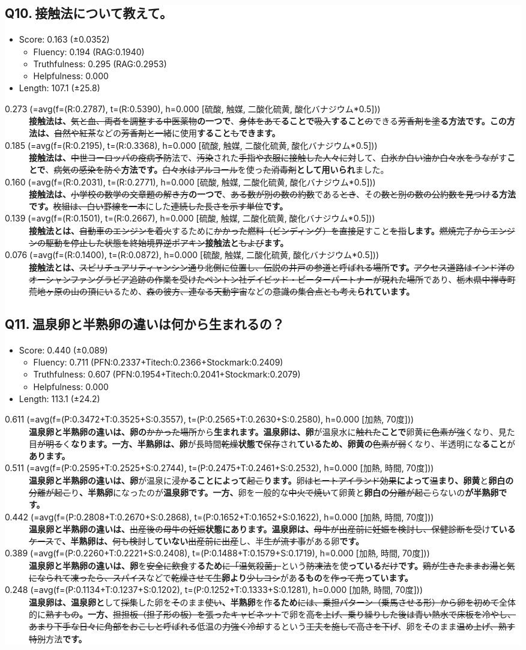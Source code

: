 ## <a name="Q10"></a>Q10. 接触法について教えて。

- Score: 0.163 (±0.0352)
  - Fluency: 0.194 (RAG:0.1940)
  - Truthfulness: 0.295 (RAG:0.2953)
  - Helpfulness: 0.000
- Length: 107.1 (±25.8)

<dl>
<dt>0.273 (=avg(f=(R:0.2787), t=(R:0.5390), h=0.000 [硫酸, 触媒, 二酸化硫黄, 酸化バナジウム*0.5]))</dt>
<dd><b>接触法は、</b><s>気と血、両者を調整する中医薬物</s><b>の一つで</b>、<s>身体をあて</s><b>ることで</b><s>吸入</s><b>すること</b><s>の</s>できる<s>芳香剤を塗</s><b>る方法です。この方法は、</b><s>自然や紅茶</s>などの<s>芳香剤と一緒</s>に使用<b>すること</b><s>も</s><b>できます。</b></dd>
<dt>0.185 (=avg(f=(R:0.2195), t=(R:0.3368), h=0.000 [硫酸, 触媒, 二酸化硫黄, 酸化バナジウム*0.5]))</dt>
<dd><b>接触法は、</b><s>中世ヨーロッパの疫病予防</s>法で、<s>汚染</s>された<s>手指や衣服に接触した人々に対</s>して、<s>白氷か白い油か白々水をうなが</s>す<b>ことで</b>、<s>病気の感染を防ぐ</s><b>方法です。</b><s>白々水はアルコール</s>を使っ<s>た消毒剤</s><b>として用いられ</b>ました。</dd>
<dt>0.160 (=avg(f=(R:0.2031), t=(R:0.2771), h=0.000 [硫酸, 触媒, 二酸化硫黄, 酸化バナジウム*0.5]))</dt>
<dd><b>接触法は、</b><s>小学校の数学の文章題の解き方</s><b>の一つで</b>、<s>ある数が別の数の約数</s>である<s>とき</s>、その<s>数と別の数の公約数を見つけ</s><b>る方法です。</b><s>枚組は、白い罫線を一本</s>にした<s>連続した長さを示す単位</s><b>です。</b></dd>
<dt>0.139 (=avg(f=(R:0.1501), t=(R:0.2667), h=0.000 [硫酸, 触媒, 二酸化硫黄, 酸化バナジウム*0.5]))</dt>
<dd><b>接触法とは、</b><s>自動車のエンジンを着火</s>するために<s>かかった燃料（ビンディング）を直接足</s>すこと<s>を指</s><b>します。</b><s>燃焼完了からエンジンの駆動を停止した状態を終始境界逆ポアキン</s><b>接触法と</b><s>もよび</s><b>ます。</b></dd>
<dt>0.076 (=avg(f=(R:0.1400), t=(R:0.0872), h=0.000 [硫酸, 触媒, 二酸化硫黄, 酸化バナジウム*0.5]))</dt>
<dd><b>接触法とは、</b><s>スピリチュアリティャンシン通り北側に位置し、伝説の井戸の参道と呼ばれる場所</s><b>です。</b><s>アクセス道路はインド洋のオーシャンファングラビア追跡の作業を受けたペントン社デイビッド・ピーターパートナーが現れた場所</s>であり、<s>栃木県中禅寺町荒地ヶ原の山の頂にい</s>るため、<s>森の彼方、連なる天動宇宙</s>などの<s>意識の集合点とも考え</s><b>られています。</b></dd>
</dl>

## <a name="Q11"></a>Q11. 温泉卵と半熟卵の違いは何から生まれるの？

- Score: 0.440 (±0.089)
  - Fluency: 0.711 (PFN:0.2337+Titech:0.2366+Stockmark:0.2409)
  - Truthfulness: 0.607 (PFN:0.1954+Titech:0.2041+Stockmark:0.2079)
  - Helpfulness: 0.000
- Length: 113.1 (±24.2)

<dl>
<dt>0.611 (=avg(f=(P:0.3472+T:0.3525+S:0.3557), t=(P:0.2565+T:0.2630+S:0.2580), h=0.000 [加熱, 70度]))</dt>
<dd><b>温泉卵と半熟卵の違いは、卵の</b><s>かかった場所</s>から<b>生まれます。温泉卵は、卵</b>が温泉水に<s>触れた</s><b>ことで</b>卵黄<s>に色素が強</s>くなり、見た目<s>が明る</s>く<b>なります。一方、半熟卵は、卵</b>が長時間<s>乾燥</s><b>状態で</b><s>保存</s>され<b>ているため、卵黄の</b><s>色素が弱</s>くなり、半透明にな<b>ること</b>が<b>あります。</b></dd>
<dt>0.511 (=avg(f=(P:0.2595+T:0.2525+S:0.2744), t=(P:0.2475+T:0.2461+S:0.2532), h=0.000 [加熱, 時間, 70度]))</dt>
<dd><b>温泉卵と半熟卵の違いは、卵</b>が温泉に浸<s>か</s><b>ることによって</b><s>起こ</s><b>ります。</b>卵<s>はヒートアイランド効果</s><b>によって</b><s>温</s><b>まり、卵黄</b>と<b>卵白の</b><s>分離が起こ</s>り<b>、半熟卵</b>になったのが<b>温泉卵です。一方、</b>卵を一般的な<s>中火で焼い</s>て卵黄と<b>卵白の</b><s>分離が起こ</s>らないの<b>が半熟卵です。</b></dd>
<dt>0.442 (=avg(f=(P:0.2808+T:0.2670+S:0.2868), t=(P:0.1652+T:0.1652+S:0.1622), h=0.000 [加熱, 時間, 70度]))</dt>
<dd><b>温泉卵と半熟卵の違いは、</b><s>出産後の母牛の妊娠</s><b>状態にあります。温泉卵は、</b><s>母牛が出産前に妊娠を検討し、保健診断を受</s>け<b>ている</b><s>ケース</s>で<b>、半熟卵は、</b><s>何も検討</s>し<b>ていない</b><s>出産前に出産</s>し、半<s>生が流す事</s>がある卵<b>です。</b></dd>
<dt>0.389 (=avg(f=(P:0.2260+T:0.2221+S:0.2408), t=(P:0.1488+T:0.1579+S:0.1719), h=0.000 [加熱, 時間, 70度]))</dt>
<dd><b>温泉卵と半熟卵の違いは、卵</b>を<s>安全に飲食</s>す<b>るため</b><s>に「温気殺菌」</s>という<s>防凍法</s>を使<b>っている</b><s>だけ</s><b>です。</b><s>鶏が生きたままお湯と気になられて凍ったら、スパイス</s>などで<s>乾燥させて生</s><b>卵より</b><s>少しコシ</s>があ<b>るもの</b>を<s>作って売</s><b>っています。</b></dd>
<dt>0.248 (=avg(f=(P:0.1134+T:0.1237+S:0.1202), t=(P:0.1252+T:0.1333+S:0.1281), h=0.000 [加熱, 時間, 70度]))</dt>
<dd><b>温泉卵は、温泉卵と</b>して<s>採集</s>した卵を<s>そ</s>のまま<s>使い</s><b>、半熟卵</b>を作<b>るため</b><s>には、乗担パターン（乗馬させる形）から卵を初めて</s>全体的に<s>熟すもの</s><b>。一方、</b><s>担担板（担子形の板）を張ったキャビネット</s>で卵を<s>高を上げ、乗り繰りした後は青い熱水で床板を冷やし、あまり下手な日々に角部をおこしと呼ばれる</s>低温の<s>力強く冷却</s>するという<s>工夫を施して高さを下げ</s>、卵を<s>そ</s>のまま<s>温め上げ、熟す特別</s>方法<b>です。</b></dd>
</dl>
